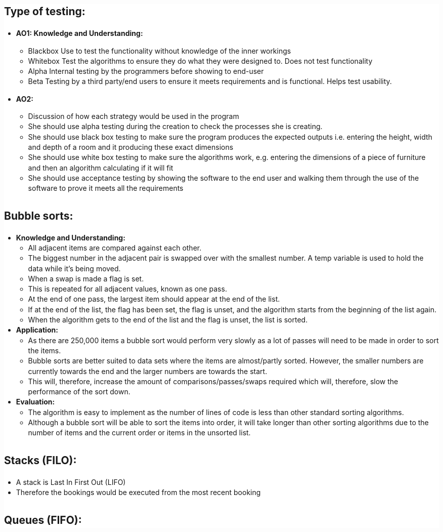 ## Type of testing:

- **AO1: Knowledge and Understanding:**
  - Blackbox Use to test the functionality without knowledge of the inner workings 
  - Whitebox Test the algorithms to ensure they do what they were designed to. Does not test functionality 
  - Alpha Internal testing by the programmers before showing to end-user
  - Beta Testing by a third party/end users to ensure it meets requirements and is functional. Helps test usability.

- **AO2:**
  - Discussion of how each strategy would be used in the program
  - She should use alpha testing during the creation to check the processes she is creating.
  - She should use black box testing to make sure the program produces the expected outputs i.e. entering the height, width and depth of a room and it producing these exact dimensions
  - She should use white box testing to make sure the algorithms work, e.g. entering the dimensions of a piece of furniture and then an algorithm calculating if it will fit
  - She should use acceptance testing by showing the software to the end user and walking them through the use of the software to prove it meets all the requirements
  
## Bubble sorts:

- **Knowledge and Understanding:**
  - All adjacent items are compared against each other.
  - The biggest number in the adjacent pair is swapped over with the smallest number. A temp variable is used to hold the data while it’s being moved.
  - When a swap is made a flag is set.
  - This is repeated for all adjacent values, known as one pass.
  - At the end of one pass, the largest item should appear at the end of the list.
  - If at the end of the list, the flag has been set, the flag is unset, and the algorithm starts from the beginning of the list again.
  - When the algorithm gets to the end of the list and the flag is unset, the list is sorted.
- **Application:**
  - As there are 250,000 items a bubble sort would perform very slowly as a lot of passes will need to be made in order to sort the items.
  - Bubble sorts are better suited to data sets where the items are almost/partly sorted. However, the smaller numbers are currently towards the end and the larger numbers are towards the start.
  - This will, therefore, increase the amount of comparisons/passes/swaps required which will, therefore, slow the performance of the sort down.
- **Evaluation:**
  - The algorithm is easy to implement as the number of lines of code is less than other standard sorting algorithms.
  - Although a bubble sort will be able to sort the items into order, it will take longer than other sorting algorithms due to the number of items and the current order or items in the unsorted list.

## Stacks (FILO):

- A stack is Last In First Out (LIFO) 
- Therefore the bookings would be executed from the most recent booking

## Queues (FIFO):
